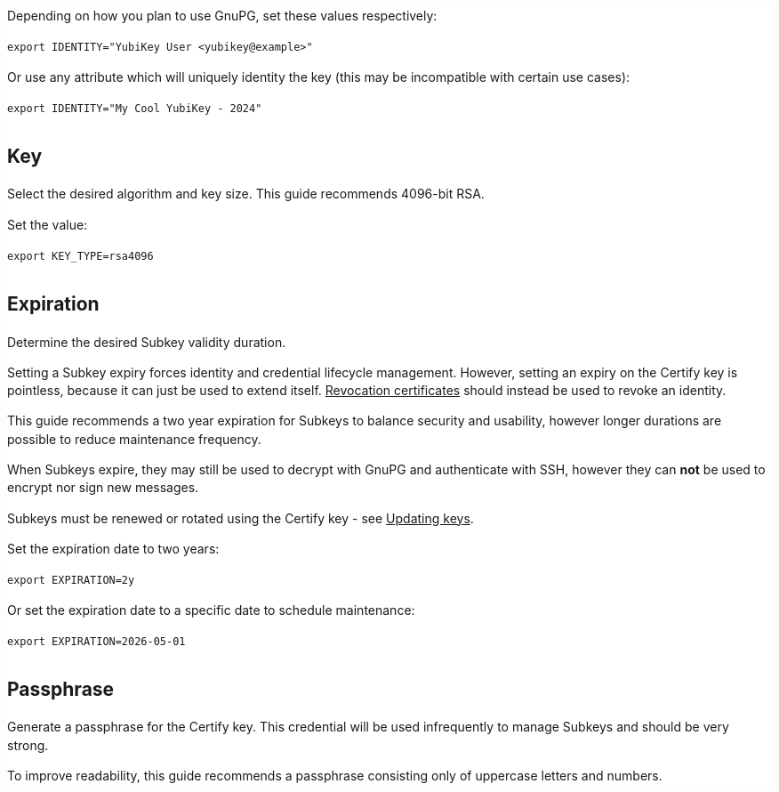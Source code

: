 Depending on how you plan to use GnuPG, set these values respectively:

```console
export IDENTITY="YubiKey User <yubikey@example>"
```

Or use any attribute which will uniquely identity the key (this may be incompatible with certain use cases):

```console
export IDENTITY="My Cool YubiKey - 2024"
```

## Key

Select the desired algorithm and key size. This guide recommends 4096-bit RSA.

Set the value:

```console
export KEY_TYPE=rsa4096
```

## Expiration

Determine the desired Subkey validity duration.

Setting a Subkey expiry forces identity and credential lifecycle management. However, setting an expiry on the Certify key is pointless, because it can just be used to extend itself. [Revocation certificates](https://security.stackexchange.com/questions/14718/does-openpgp-key-expiration-add-to-security/79386#79386) should instead be used to revoke an identity.

This guide recommends a two year expiration for Subkeys to balance security and usability, however longer durations are possible to reduce maintenance frequency.

When Subkeys expire, they may still be used to decrypt with GnuPG and authenticate with SSH, however they can **not** be used to encrypt nor sign new messages.

Subkeys must be renewed or rotated using the Certify key - see [Updating keys](#updating-keys).

Set the expiration date to two years:

```console
export EXPIRATION=2y
```

Or set the expiration date to a specific date to schedule maintenance:

```console
export EXPIRATION=2026-05-01
```

## Passphrase

Generate a passphrase for the Certify key. This credential will be used infrequently to manage Subkeys and should be very strong.

To improve readability, this guide recommends a passphrase consisting only of uppercase letters and numbers.
